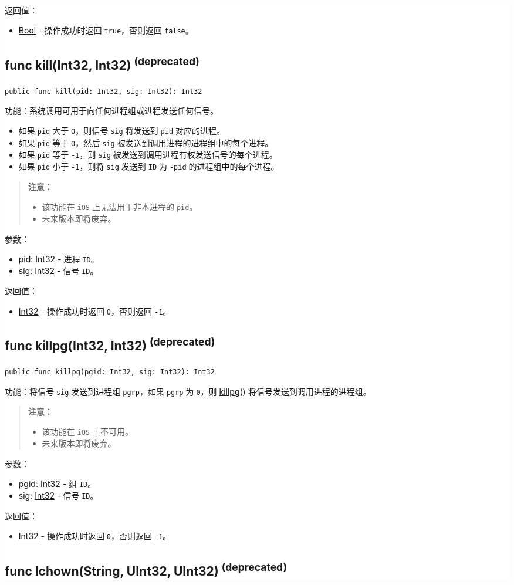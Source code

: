 返回值：

- [Bool](../../core/core_package_api/core_package_intrinsics.md#bool) - 操作成功时返回 `true`，否则返回 `false`。

## func kill(Int32, Int32) <sup>(deprecated)</sup>

```cangjie
public func kill(pid: Int32, sig: Int32): Int32
```

功能：系统调用可用于向任何进程组或进程发送任何信号。

- 如果 `pid` 大于 `0`，则信号 `sig` 将发送到 `pid` 对应的进程。
- 如果 `pid` 等于 `0`，然后 `sig` 被发送到调用进程的进程组中的每个进程。
- 如果 `pid` 等于 `-1`，则 `sig` 被发送到调用进程有权发送信号的每个进程。
- 如果 `pid` 小于 `-1`，则将 `sig` 发送到 `ID` 为 `-pid` 的进程组中的每个进程。

> **注意：**
>
> - 该功能在 `iOS` 上无法用于非本进程的 `pid`。
> - 未来版本即将废弃。

参数：

- pid: [Int32](../../core/core_package_api/core_package_intrinsics.md#int32) - 进程 `ID`。
- sig: [Int32](../../core/core_package_api/core_package_intrinsics.md#int32) - 信号 `ID`。

返回值：

- [Int32](../../core/core_package_api/core_package_intrinsics.md#int32) - 操作成功时返回 `0`，否则返回 `-1`。

## func killpg(Int32, Int32) <sup>(deprecated)</sup>

```cangjie
public func killpg(pgid: Int32, sig: Int32): Int32
```

功能：将信号 `sig` 发送到进程组 `pgrp`，如果 `pgrp` 为 `0`，则 [killpg](posix_package_funcs.md#func-killpgint32-int32-deprecated)() 将信号发送到调用进程的进程组。

> **注意：**
>
> - 该功能在 `iOS` 上不可用。
> - 未来版本即将废弃。

参数：

- pgid: [Int32](../../core/core_package_api/core_package_intrinsics.md#int32) - 组 `ID`。
- sig: [Int32](../../core/core_package_api/core_package_intrinsics.md#int32) - 信号 `ID`。

返回值：

- [Int32](../../core/core_package_api/core_package_intrinsics.md#int32) - 操作成功时返回 `0`，否则返回 `-1`。

## func lchown(String, UInt32, UInt32) <sup>(deprecated)</sup>
